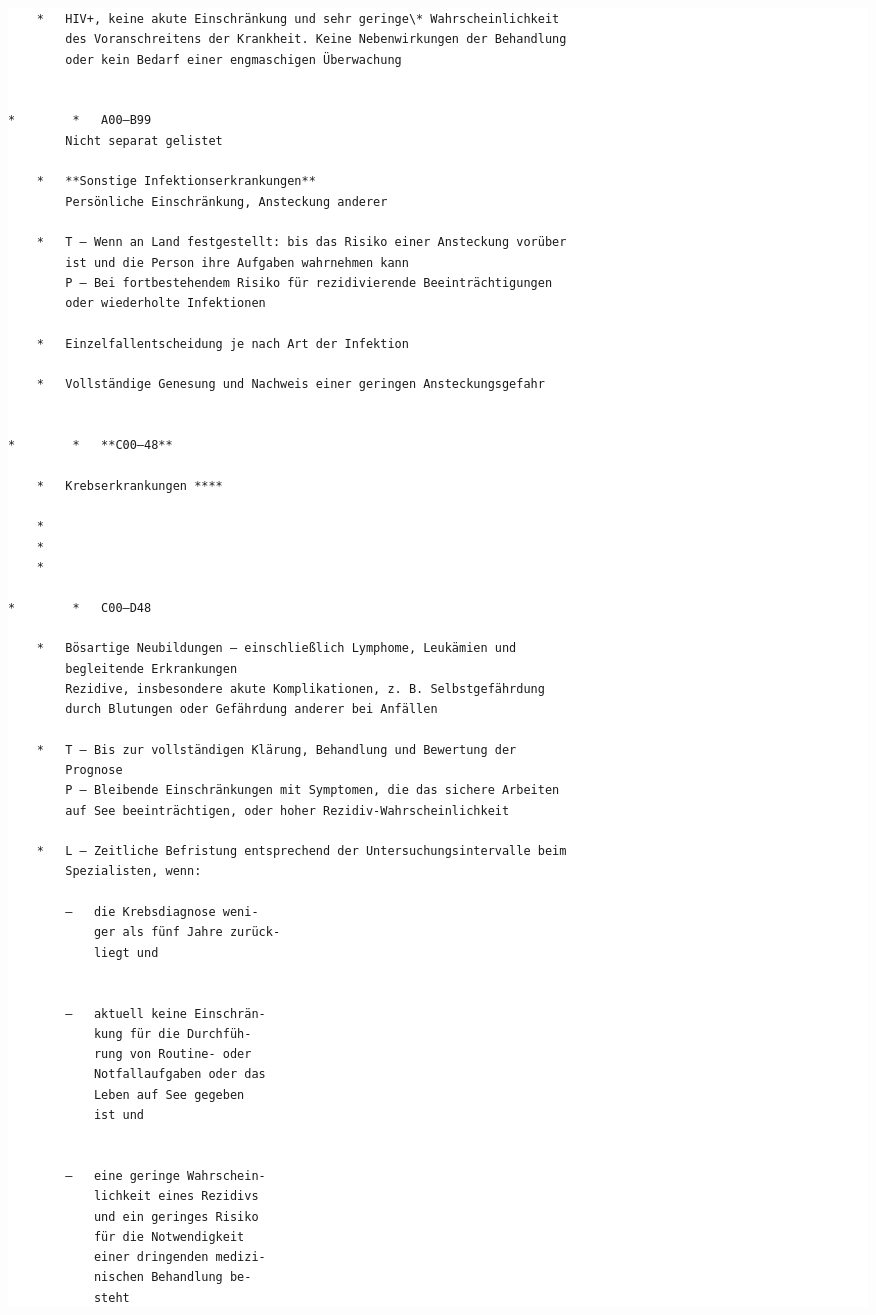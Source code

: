         *   HIV+, keine akute Einschränkung und sehr geringe\* Wahrscheinlichkeit
            des Voranschreitens der Krankheit. Keine Nebenwirkungen der Behandlung
            oder kein Bedarf einer engmaschigen Überwachung


    *        *   A00–B99
            Nicht separat gelistet

        *   **Sonstige Infektionserkrankungen**
            Persönliche Einschränkung, Ansteckung anderer

        *   T – Wenn an Land festgestellt: bis das Risiko einer Ansteckung vorüber
            ist und die Person ihre Aufgaben wahrnehmen kann
            P – Bei fortbestehendem Risiko für rezidivierende Beeinträchtigungen
            oder wiederholte Infektionen

        *   Einzelfallentscheidung je nach Art der Infektion

        *   Vollständige Genesung und Nachweis einer geringen Ansteckungsgefahr


    *        *   **C00–48**

        *   Krebserkrankungen ****

        *
        *
        *

    *        *   C00–D48

        *   Bösartige Neubildungen – einschließlich Lymphome, Leukämien und
            begleitende Erkrankungen
            Rezidive, insbesondere akute Komplikationen, z. B. Selbstgefährdung
            durch Blutungen oder Gefährdung anderer bei Anfällen

        *   T – Bis zur vollständigen Klärung, Behandlung und Bewertung der
            Prognose
            P – Bleibende Einschränkungen mit Symptomen, die das sichere Arbeiten
            auf See beeinträchtigen, oder hoher Rezidiv-Wahrscheinlichkeit

        *   L – Zeitliche Befristung entsprechend der Untersuchungsintervalle beim
            Spezialisten, wenn:

            –   die Krebsdiagnose weni-
                ger als fünf Jahre zurück-
                liegt und


            –   aktuell keine Einschrän-
                kung für die Durchfüh-
                rung von Routine- oder
                Notfallaufgaben oder das
                Leben auf See gegeben
                ist und


            –   eine geringe Wahrschein-
                lichkeit eines Rezidivs
                und ein geringes Risiko
                für die Notwendigkeit
                einer dringenden medizi-
                nischen Behandlung be-
                steht
